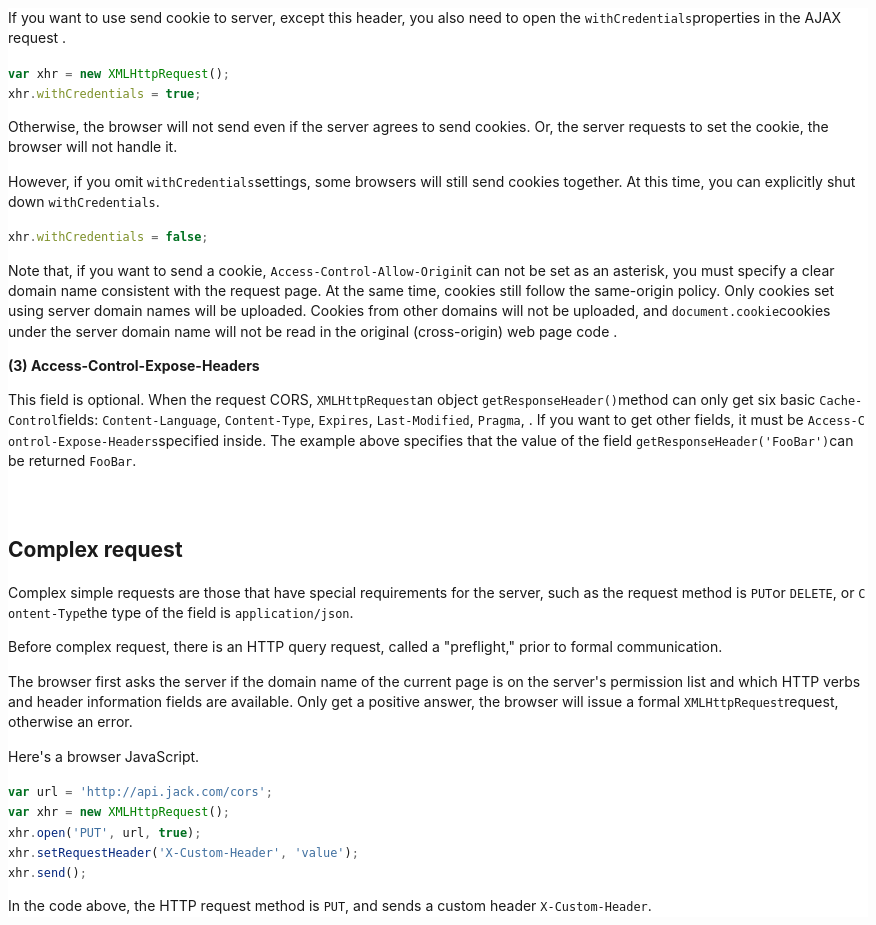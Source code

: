 If you want to use send cookie to server, except this header, you also need to open the `withCredentials`properties in the AJAX request .

```js
var xhr = new XMLHttpRequest();
xhr.withCredentials = true;
```

Otherwise, the browser will not send even if the server agrees to send cookies. Or, the server requests to set the cookie, the browser will not handle it.

However, if you omit `withCredentials`settings, some browsers will still send cookies together. At this time, you can explicitly shut down `withCredentials`.

```js
xhr.withCredentials = false;
```

Note that, if you want to send a cookie, `Access-Control-Allow-Origin`it can not be set as an asterisk, you must specify a clear domain name consistent with the request page. At the same time, cookies still follow the same-origin policy. Only cookies set using server domain names will be uploaded. Cookies from other domains will not be uploaded, and `document.cookie`cookies under the server domain name will not be read in the original (cross-origin) web page code .

**(3) Access-Control-Expose-Headers**

This field is optional. When the request CORS, `XMLHttpRequest`an object `getResponseHeader()`method can only get six basic `Cache-Control`fields: `Content-Language`, `Content-Type`, `Expires`, `Last-Modified`, `Pragma`, . If you want to get other fields, it must be `Access-Control-Expose-Headers`specified inside. The example above specifies that the value of the field `getResponseHeader('FooBar')`can be returned `FooBar`.

<br/>

## Complex request

Complex simple requests are those that have special requirements for the server, such as the request method is `PUT`or `DELETE`, or `Content-Type`the type of the field is `application/json`.

Before complex request, there is an HTTP query request, called a "preflight," prior to formal communication.

The browser first asks the server if the domain name of the current page is on the server's permission list and which HTTP verbs and header information fields are available. Only get a positive answer, the browser will issue a formal `XMLHttpRequest`request, otherwise an error.

Here's a browser JavaScript.

```js
var url = 'http://api.jack.com/cors';
var xhr = new XMLHttpRequest();
xhr.open('PUT', url, true);
xhr.setRequestHeader('X-Custom-Header', 'value');
xhr.send();
```

In the code above, the HTTP request method is `PUT`, and sends a custom header `X-Custom-Header`.
